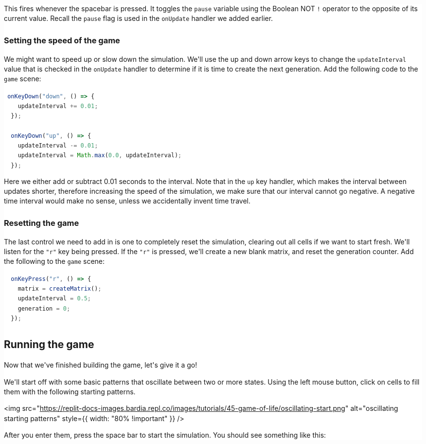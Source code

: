 This fires whenever the spacebar is pressed. It toggles the `pause` variable using the Boolean NOT `!` operator to the opposite of its current value. Recall the `pause` flag is used in the `onUpdate` handler we added earlier.

### Setting the speed of the game

We might want to speed up or slow down the simulation. We'll use the up and down arrow keys to change the `updateInterval` value that is checked in the `onUpdate` handler to determine if it is time to create the next generation. Add the following code to the `game` scene:

```javascript
 onKeyDown("down", () => {
    updateInterval += 0.01;
  });

  onKeyDown("up", () => {
    updateInterval -= 0.01;
    updateInterval = Math.max(0.0, updateInterval);
  });
```

Here we either add or subtract 0.01 seconds to the interval. Note that in the `up` key handler, which makes the interval between updates shorter, therefore increasing the speed of the simulation, we make sure that our interval cannot go negative. A negative time interval would make no sense, unless we accidentally invent time travel. 

### Resetting the game

The last control we need to add in is one to completely reset the simulation, clearing out all cells if we want to start fresh. We'll listen for the `"r"` key being pressed. If the `"r"` is pressed, we'll create a new blank matrix, and reset the generation counter. Add the following to the `game` scene:

```js
  onKeyPress("r", () => {
    matrix = createMatrix();
    updateInterval = 0.5;
    generation = 0;
  });
```

## Running the game

Now that we've finished building the game, let's give it a go!

We'll start off with some basic patterns that oscillate between two or more states. Using the left mouse button, click on cells to fill them with the following starting patterns. 

<img src="https://replit-docs-images.bardia.repl.co/images/tutorials/45-game-of-life/oscillating-start.png"
  alt="oscillating starting patterns"
  style={{ width: "80% !important" }}
/>

After you enter them, press the space bar to start the simulation. You should see something like this:
